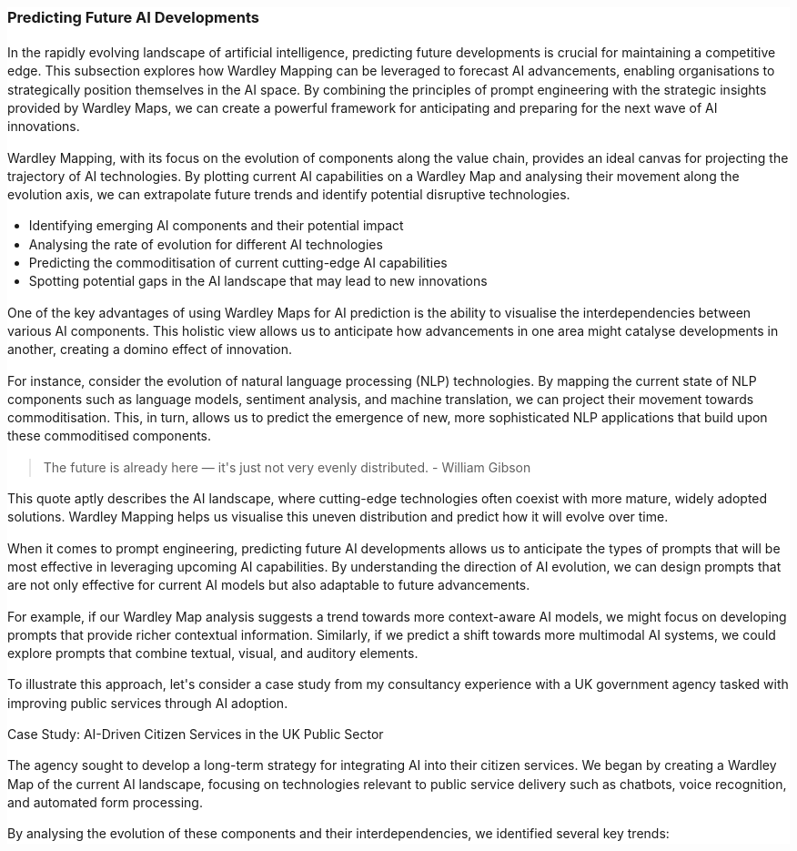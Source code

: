 ### <a id="predicting-future-ai-developments"></a>Predicting Future AI Developments

In the rapidly evolving landscape of artificial intelligence, predicting future developments is crucial for maintaining a competitive edge. This subsection explores how Wardley Mapping can be leveraged to forecast AI advancements, enabling organisations to strategically position themselves in the AI space. By combining the principles of prompt engineering with the strategic insights provided by Wardley Maps, we can create a powerful framework for anticipating and preparing for the next wave of AI innovations.

Wardley Mapping, with its focus on the evolution of components along the value chain, provides an ideal canvas for projecting the trajectory of AI technologies. By plotting current AI capabilities on a Wardley Map and analysing their movement along the evolution axis, we can extrapolate future trends and identify potential disruptive technologies.

- Identifying emerging AI components and their potential impact
- Analysing the rate of evolution for different AI technologies
- Predicting the commoditisation of current cutting-edge AI capabilities
- Spotting potential gaps in the AI landscape that may lead to new innovations

One of the key advantages of using Wardley Maps for AI prediction is the ability to visualise the interdependencies between various AI components. This holistic view allows us to anticipate how advancements in one area might catalyse developments in another, creating a domino effect of innovation.

For instance, consider the evolution of natural language processing (NLP) technologies. By mapping the current state of NLP components such as language models, sentiment analysis, and machine translation, we can project their movement towards commoditisation. This, in turn, allows us to predict the emergence of new, more sophisticated NLP applications that build upon these commoditised components.

> The future is already here — it's just not very evenly distributed. - William Gibson

This quote aptly describes the AI landscape, where cutting-edge technologies often coexist with more mature, widely adopted solutions. Wardley Mapping helps us visualise this uneven distribution and predict how it will evolve over time.

When it comes to prompt engineering, predicting future AI developments allows us to anticipate the types of prompts that will be most effective in leveraging upcoming AI capabilities. By understanding the direction of AI evolution, we can design prompts that are not only effective for current AI models but also adaptable to future advancements.

For example, if our Wardley Map analysis suggests a trend towards more context-aware AI models, we might focus on developing prompts that provide richer contextual information. Similarly, if we predict a shift towards more multimodal AI systems, we could explore prompts that combine textual, visual, and auditory elements.

To illustrate this approach, let's consider a case study from my consultancy experience with a UK government agency tasked with improving public services through AI adoption.

Case Study: AI-Driven Citizen Services in the UK Public Sector

The agency sought to develop a long-term strategy for integrating AI into their citizen services. We began by creating a Wardley Map of the current AI landscape, focusing on technologies relevant to public service delivery such as chatbots, voice recognition, and automated form processing.

By analysing the evolution of these components and their interdependencies, we identified several key trends:
